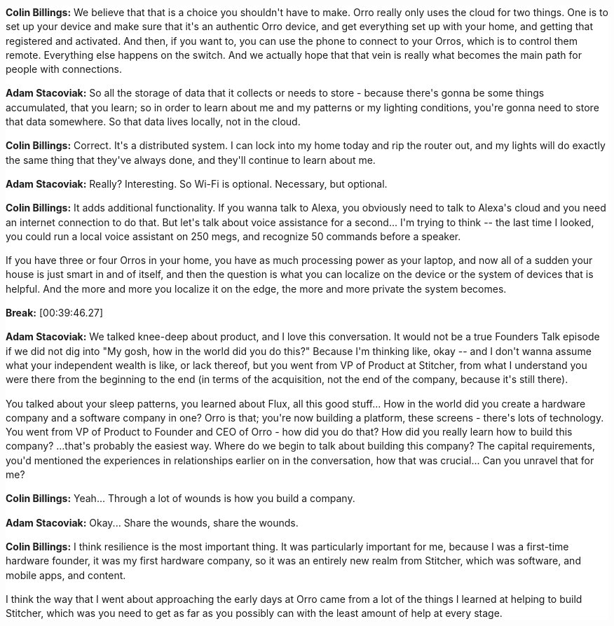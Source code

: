 **Colin Billings:** We believe that that is a choice you shouldn't have to make. Orro really only uses the cloud for two things. One is to set up your device and make sure that it's an authentic Orro device, and get everything set up with your home, and getting that registered and activated. And then, if you want to, you can use the phone to connect to your Orros, which is to control them remote. Everything else happens on the switch. And we actually hope that that vein is really what becomes the main path for people with connections.

**Adam Stacoviak:** So all the storage of data that it collects or needs to store - because there's gonna be some things accumulated, that you learn; so in order to learn about me and my patterns or my lighting conditions, you're gonna need to store that data somewhere. So that data lives locally, not in the cloud.

**Colin Billings:** Correct. It's a distributed system. I can lock into my home today and rip the router out, and my lights will do exactly the same thing that they've always done, and they'll continue to learn about me.

**Adam Stacoviak:** Really? Interesting. So Wi-Fi is optional. Necessary, but optional.

**Colin Billings:** It adds additional functionality. If you wanna talk to Alexa, you obviously need to talk to Alexa's cloud and you need an internet connection to do that. But let's talk about voice assistance for a second... I'm trying to think -- the last time I looked, you could run a local voice assistant on 250 megs, and recognize 50 commands before a speaker.

If you have three or four Orros in your home, you have as much processing power as your laptop, and now all of a sudden your house is just smart in and of itself, and then the question is what you can localize on the device or the system of devices that is helpful. And the more and more you localize it on the edge, the more and more private the system becomes.

**Break:** \[00:39:46.27\]

**Adam Stacoviak:** We talked knee-deep about product, and I love this conversation. It would not be a true Founders Talk episode if we did not dig into "My gosh, how in the world did you do this?" Because I'm thinking like, okay -- and I don't wanna assume what your independent wealth is like, or lack thereof, but you went from VP of Product at Stitcher, from what I understand you were there from the beginning to the end (in terms of the acquisition, not the end of the company, because it's still there).

You talked about your sleep patterns, you learned about Flux, all this good stuff... How in the world did you create a hardware company and a software company in one? Orro is that; you're now building a platform, these screens - there's lots of technology. You went from VP of Product to Founder and CEO of Orro - how did you do that? How did you really learn how to build this company? ...that's probably the easiest way. Where do we begin to talk about building this company? The capital requirements, you'd mentioned the experiences in relationships earlier on in the conversation, how that was crucial... Can you unravel that for me?

**Colin Billings:** Yeah... Through a lot of wounds is how you build a company.

**Adam Stacoviak:** Okay... Share the wounds, share the wounds.

**Colin Billings:** I think resilience is the most important thing. It was particularly important for me, because I was a first-time hardware founder, it was my first hardware company, so it was an entirely new realm from Stitcher, which was software, and mobile apps, and content.

I think the way that I went about approaching the early days at Orro came from a lot of the things I learned at helping to build Stitcher, which was you need to get as far as you possibly can with the least amount of help at every stage.
